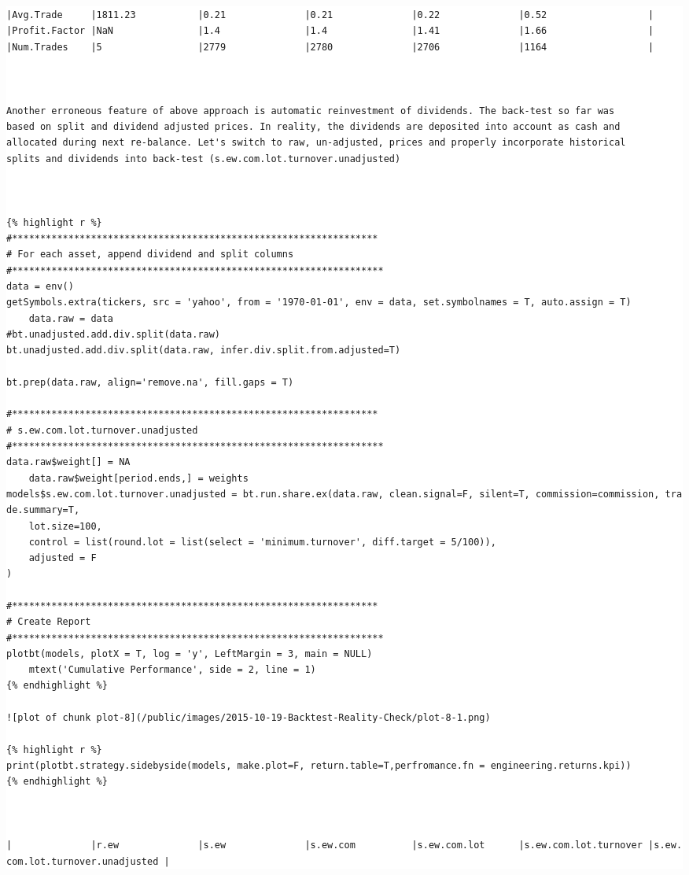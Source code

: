 ```
|Avg.Trade     |1811.23           |0.21              |0.21              |0.22              |0.52                  |
|Profit.Factor |NaN               |1.4               |1.4               |1.41              |1.66                  |
|Num.Trades    |5                 |2779              |2780              |2706              |1164                  |
    

	
Another erroneous feature of above approach is automatic reinvestment of dividends. The back-test so far was
based on split and dividend adjusted prices. In reality, the dividends are deposited into account as cash and
allocated during next re-balance. Let's switch to raw, un-adjusted, prices and properly incorporate historical
splits and dividends into back-test (s.ew.com.lot.turnover.unadjusted)



{% highlight r %}
#*****************************************************************
# For each asset, append dividend and split columns
#****************************************************************** 	
data = env()
getSymbols.extra(tickers, src = 'yahoo', from = '1970-01-01', env = data, set.symbolnames = T, auto.assign = T)
	data.raw = data
#bt.unadjusted.add.div.split(data.raw)
bt.unadjusted.add.div.split(data.raw, infer.div.split.from.adjusted=T)
	
bt.prep(data.raw, align='remove.na', fill.gaps = T)

#*****************************************************************
# s.ew.com.lot.turnover.unadjusted
#******************************************************************
data.raw$weight[] = NA
	data.raw$weight[period.ends,] = weights
models$s.ew.com.lot.turnover.unadjusted = bt.run.share.ex(data.raw, clean.signal=F, silent=T, commission=commission, trade.summary=T,
	lot.size=100,
	control = list(round.lot = list(select = 'minimum.turnover', diff.target = 5/100)),
	adjusted = F
)

#*****************************************************************
# Create Report
#****************************************************************** 
plotbt(models, plotX = T, log = 'y', LeftMargin = 3, main = NULL)	    	
	mtext('Cumulative Performance', side = 2, line = 1)
{% endhighlight %}

![plot of chunk plot-8](/public/images/2015-10-19-Backtest-Reality-Check/plot-8-1.png) 

{% highlight r %}
print(plotbt.strategy.sidebyside(models, make.plot=F, return.table=T,perfromance.fn = engineering.returns.kpi))
{% endhighlight %}



|              |r.ew              |s.ew              |s.ew.com          |s.ew.com.lot      |s.ew.com.lot.turnover |s.ew.com.lot.turnover.unadjusted |
```